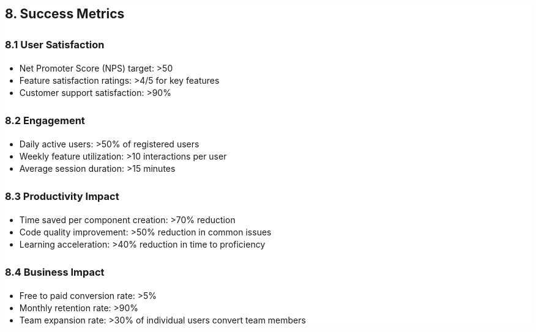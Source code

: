## 8. Success Metrics

### 8.1 User Satisfaction
- Net Promoter Score (NPS) target: >50
- Feature satisfaction ratings: >4/5 for key features
- Customer support satisfaction: >90%

### 8.2 Engagement
- Daily active users: >50% of registered users
- Weekly feature utilization: >10 interactions per user
- Average session duration: >15 minutes

### 8.3 Productivity Impact
- Time saved per component creation: >70% reduction
- Code quality improvement: >50% reduction in common issues
- Learning acceleration: >40% reduction in time to proficiency

### 8.4 Business Impact
- Free to paid conversion rate: >5%
- Monthly retention rate: >90%
- Team expansion rate: >30% of individual users convert team members 